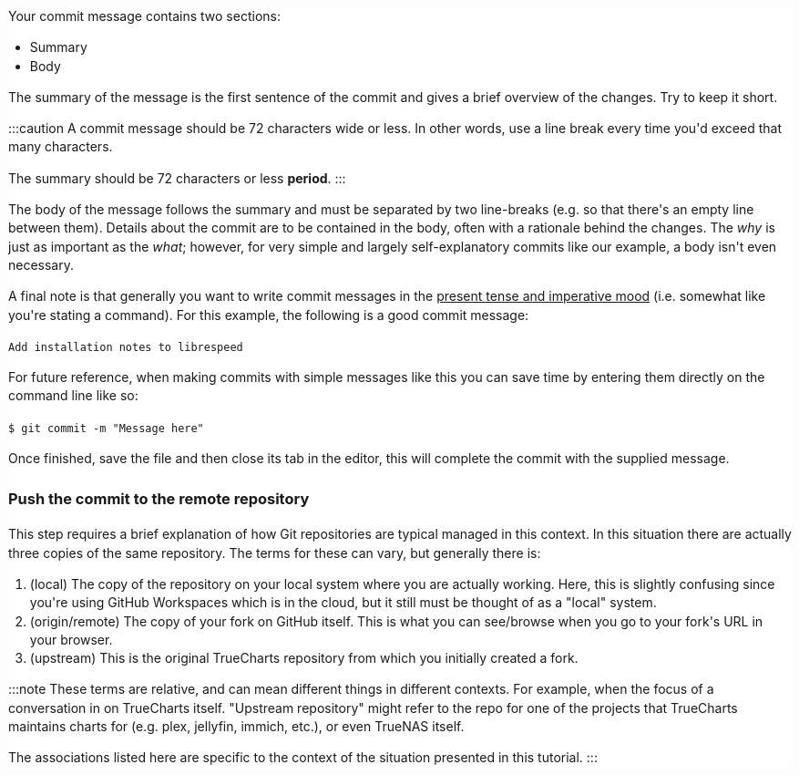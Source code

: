 Your commit message contains two sections:

- Summary
- Body

The summary of the message is the first sentence of the commit and gives a brief overview of the changes. Try to keep it short.

:::caution
A commit message should be 72 characters wide or less. In other words, use a line break every time you'd exceed that many characters.

The summary should be 72 characters or less **period**.
:::

The body of the message follows the summary and must be separated by two line-breaks (e.g. so that there's an empty line between them). Details about the commit are to be contained in the body, often with a rationale behind the changes. The _why_ is just as important as the _what_; however, for very simple and largely self-explanatory commits like our example, a body isn't even necessary.

A final note is that generally you want to write commit messages in the [present tense and imperative mood](https://git.kernel.org/pub/scm/git/git.git/tree/Documentation/SubmittingPatches?h=v2.36.1#n181) (i.e. somewhat like you're stating a command). For this example, the following is a good commit message:

    Add installation notes to librespeed

For future reference, when making commits with simple messages like this you can save time by entering them directly on the command line like so:

    $ git commit -m "Message here"

Once finished, save the file and then close its tab in the editor, this will complete the commit with the supplied message.

### Push the commit to the remote repository

This step requires a brief explanation of how Git repositories are typical managed in this context. In this situation there are actually three copies of the same repository. The terms for these can vary, but generally there is:

1.  (local) The copy of the repository on your local system where you are actually working. Here, this is slightly confusing since you're using GitHub Workspaces which is in the cloud, but it still must be thought of as a "local" system.
2.  (origin/remote) The copy of your fork on GitHub itself. This is what you can see/browse when you go to your fork's URL in your browser.
3.  (upstream) This is the original TrueCharts repository from which you initially created a fork.

:::note
These terms are relative, and can mean different things in different contexts. For example, when the focus of a conversation in on TrueCharts itself. "Upstream repository" might refer to the repo for one of the projects that TrueCharts maintains charts for (e.g. plex, jellyfin, immich, etc.), or even TrueNAS itself.

The associations listed here are specific to the context of the situation presented in this tutorial.
:::
